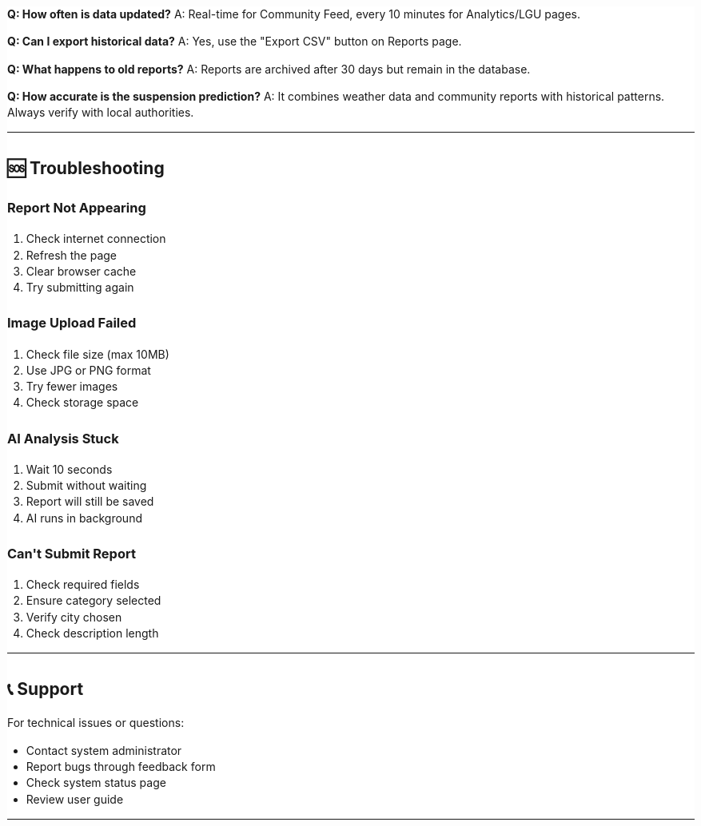 **Q: How often is data updated?**
A: Real-time for Community Feed, every 10 minutes for Analytics/LGU pages.

**Q: Can I export historical data?**
A: Yes, use the "Export CSV" button on Reports page.

**Q: What happens to old reports?**
A: Reports are archived after 30 days but remain in the database.

**Q: How accurate is the suspension prediction?**
A: It combines weather data and community reports with historical patterns. Always verify with local authorities.

---

## 🆘 Troubleshooting

### Report Not Appearing
1. Check internet connection
2. Refresh the page
3. Clear browser cache
4. Try submitting again

### Image Upload Failed
1. Check file size (max 10MB)
2. Use JPG or PNG format
3. Try fewer images
4. Check storage space

### AI Analysis Stuck
1. Wait 10 seconds
2. Submit without waiting
3. Report will still be saved
4. AI runs in background

### Can't Submit Report
1. Check required fields
2. Ensure category selected
3. Verify city chosen
4. Check description length

---

## 📞 Support

For technical issues or questions:
- Contact system administrator
- Report bugs through feedback form
- Check system status page
- Review user guide

---
